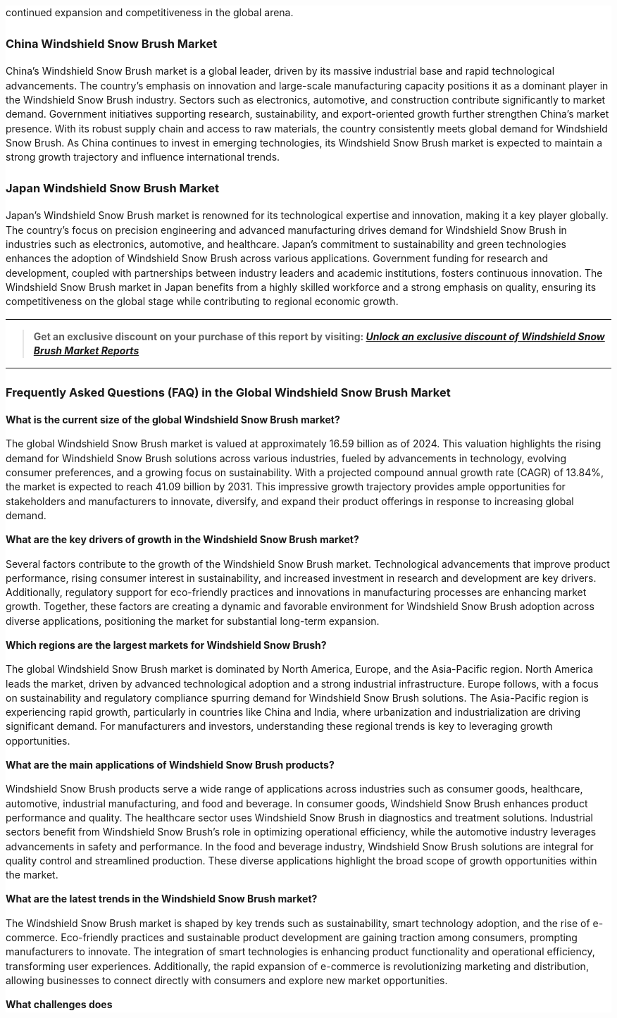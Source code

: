 continued expansion and competitiveness in the global arena.</p><h3>China Windshield Snow Brush Market</h3><p>China&rsquo;s Windshield Snow Brush market is a global leader, driven by its massive industrial base and rapid technological advancements. The country&rsquo;s emphasis on innovation and large-scale manufacturing capacity positions it as a dominant player in the Windshield Snow Brush industry. Sectors such as electronics, automotive, and construction contribute significantly to market demand. Government initiatives supporting research, sustainability, and export-oriented growth further strengthen China&rsquo;s market presence. With its robust supply chain and access to raw materials, the country consistently meets global demand for Windshield Snow Brush. As China continues to invest in emerging technologies, its Windshield Snow Brush market is expected to maintain a strong growth trajectory and influence international trends.</p><h3>Japan Windshield Snow Brush Market</h3><p>Japan&rsquo;s Windshield Snow Brush market is renowned for its technological expertise and innovation, making it a key player globally. The country&rsquo;s focus on precision engineering and advanced manufacturing drives demand for Windshield Snow Brush in industries such as electronics, automotive, and healthcare. Japan&rsquo;s commitment to sustainability and green technologies enhances the adoption of Windshield Snow Brush across various applications. Government funding for research and development, coupled with partnerships between industry leaders and academic institutions, fosters continuous innovation. The Windshield Snow Brush market in Japan benefits from a highly skilled workforce and a strong emphasis on quality, ensuring its competitiveness on the global stage while contributing to regional economic growth.</p><hr /><blockquote><p><strong>Get an exclusive discount on your purchase of this report by visiting: <em><a href="://marketresearchpulse.com/ask-for-discount/32232?utm_source=Github&amp;utm_medium=021">Unlock an exclusive discount of Windshield Snow Brush Market Reports</a></em>&nbsp;</strong></p></blockquote><hr /><h3>Frequently Asked Questions (FAQ) in the Global Windshield Snow Brush Market</h3><p><strong>What is the current size of the global Windshield Snow Brush market?</strong></p><p>The global Windshield Snow Brush market is valued at approximately 16.59 billion as of 2024. This valuation highlights the rising demand for Windshield Snow Brush solutions across various industries, fueled by advancements in technology, evolving consumer preferences, and a growing focus on sustainability. With a projected compound annual growth rate (CAGR) of 13.84%, the market is expected to reach 41.09 billion by 2031. This impressive growth trajectory provides ample opportunities for stakeholders and manufacturers to innovate, diversify, and expand their product offerings in response to increasing global demand.</p><p><strong>What are the key drivers of growth in the Windshield Snow Brush market?</strong></p><p>Several factors contribute to the growth of the Windshield Snow Brush market. Technological advancements that improve product performance, rising consumer interest in sustainability, and increased investment in research and development are key drivers. Additionally, regulatory support for eco-friendly practices and innovations in manufacturing processes are enhancing market growth. Together, these factors are creating a dynamic and favorable environment for Windshield Snow Brush adoption across diverse applications, positioning the market for substantial long-term expansion.</p><p><strong>Which regions are the largest markets for Windshield Snow Brush?</strong></p><p>The global Windshield Snow Brush market is dominated by North America, Europe, and the Asia-Pacific region. North America leads the market, driven by advanced technological adoption and a strong industrial infrastructure. Europe follows, with a focus on sustainability and regulatory compliance spurring demand for Windshield Snow Brush solutions. The Asia-Pacific region is experiencing rapid growth, particularly in countries like China and India, where urbanization and industrialization are driving significant demand. For manufacturers and investors, understanding these regional trends is key to leveraging growth opportunities.</p><p><strong>What are the main applications of Windshield Snow Brush products?</strong></p><p>Windshield Snow Brush products serve a wide range of applications across industries such as consumer goods, healthcare, automotive, industrial manufacturing, and food and beverage. In consumer goods, Windshield Snow Brush enhances product performance and quality. The healthcare sector uses Windshield Snow Brush in diagnostics and treatment solutions. Industrial sectors benefit from Windshield Snow Brush&rsquo;s role in optimizing operational efficiency, while the automotive industry leverages advancements in safety and performance. In the food and beverage industry, Windshield Snow Brush solutions are integral for quality control and streamlined production. These diverse applications highlight the broad scope of growth opportunities within the market.</p><p><strong>What are the latest trends in the Windshield Snow Brush market?</strong></p><p>The Windshield Snow Brush market is shaped by key trends such as sustainability, smart technology adoption, and the rise of e-commerce. Eco-friendly practices and sustainable product development are gaining traction among consumers, prompting manufacturers to innovate. The integration of smart technologies is enhancing product functionality and operational efficiency, transforming user experiences. Additionally, the rapid expansion of e-commerce is revolutionizing marketing and distribution, allowing businesses to connect directly with consumers and explore new market opportunities.</p><p><strong>What challenges does